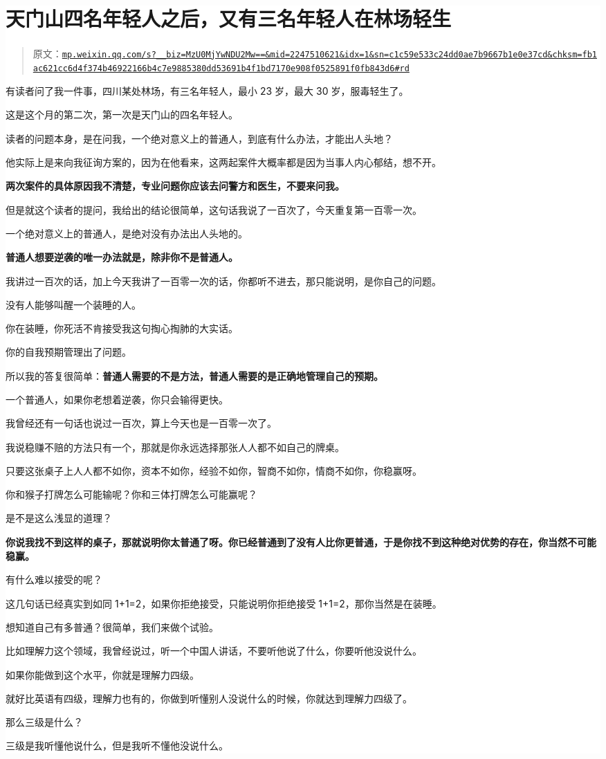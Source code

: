 # 天门山四名年轻人之后，又有三名年轻人在林场轻生

> 原文：[`mp.weixin.qq.com/s?__biz=MzU0MjYwNDU2Mw==&mid=2247510621&idx=1&sn=c1c59e533c24dd0ae7b9667b1e0e37cd&chksm=fb1ac621cc6d4f374b46922166b4c7e9885380dd53691b4f1bd7170e908f0525891f0fb843d6#rd`](http://mp.weixin.qq.com/s?__biz=MzU0MjYwNDU2Mw==&mid=2247510621&idx=1&sn=c1c59e533c24dd0ae7b9667b1e0e37cd&chksm=fb1ac621cc6d4f374b46922166b4c7e9885380dd53691b4f1bd7170e908f0525891f0fb843d6#rd)

有读者问了我一件事，四川某处林场，有三名年轻人，最小 23 岁，最大 30 岁，服毒轻生了。 

这是这个月的第二次，第一次是天门山的四名年轻人。 

读者的问题本身，是在问我，一个绝对意义上的普通人，到底有什么办法，才能出人头地？ 

他实际上是来向我征询方案的，因为在他看来，这两起案件大概率都是因为当事人内心郁结，想不开。 

**两次案件的具体原因我不清楚，专业问题你应该去问警方和医生，不要来问我。**

但是就这个读者的提问，我给出的结论很简单，这句话我说了一百次了，今天重复第一百零一次。

一个绝对意义上的普通人，是绝对没有办法出人头地的。

**普通人想要逆袭的唯一办法就是，除非你不是普通人。** 

我讲过一百次的话，加上今天我讲了一百零一次的话，你都听不进去，那只能说明，是你自己的问题。 

没有人能够叫醒一个装睡的人。

你在装睡，你死活不肯接受我这句掏心掏肺的大实话。 

你的自我预期管理出了问题。

所以我的答复很简单：**普通人需要的不是方法，普通人需要的是正确地管理自己的预期。** 

一个普通人，如果你老想着逆袭，你只会输得更快。 

我曾经还有一句话也说过一百次，算上今天也是一百零一次了。 

我说稳赚不赔的方法只有一个，那就是你永远选择那张人人都不如自己的牌桌。

只要这张桌子上人人都不如你，资本不如你，经验不如你，智商不如你，情商不如你，你稳赢呀。 

你和猴子打牌怎么可能输呢？你和三体打牌怎么可能赢呢？ 

是不是这么浅显的道理？

**你说我找不到这样的桌子，那就说明你太普通了呀。你已经普通到了没有人比你更普通，于是你找不到这种绝对优势的存在，你当然不可能稳赢。** 

有什么难以接受的呢？ 

这几句话已经真实到如同 1+1=2，如果你拒绝接受，只能说明你拒绝接受 1+1=2，那你当然是在装睡。 

想知道自己有多普通？很简单，我们来做个试验。

比如理解力这个领域，我曾经说过，听一个中国人讲话，不要听他说了什么，你要听他没说什么。

如果你能做到这个水平，你就是理解力四级。 

就好比英语有四级，理解力也有的，你做到听懂别人没说什么的时候，你就达到理解力四级了。 

那么三级是什么？

三级是我听懂他说什么，但是我听不懂他没说什么。
